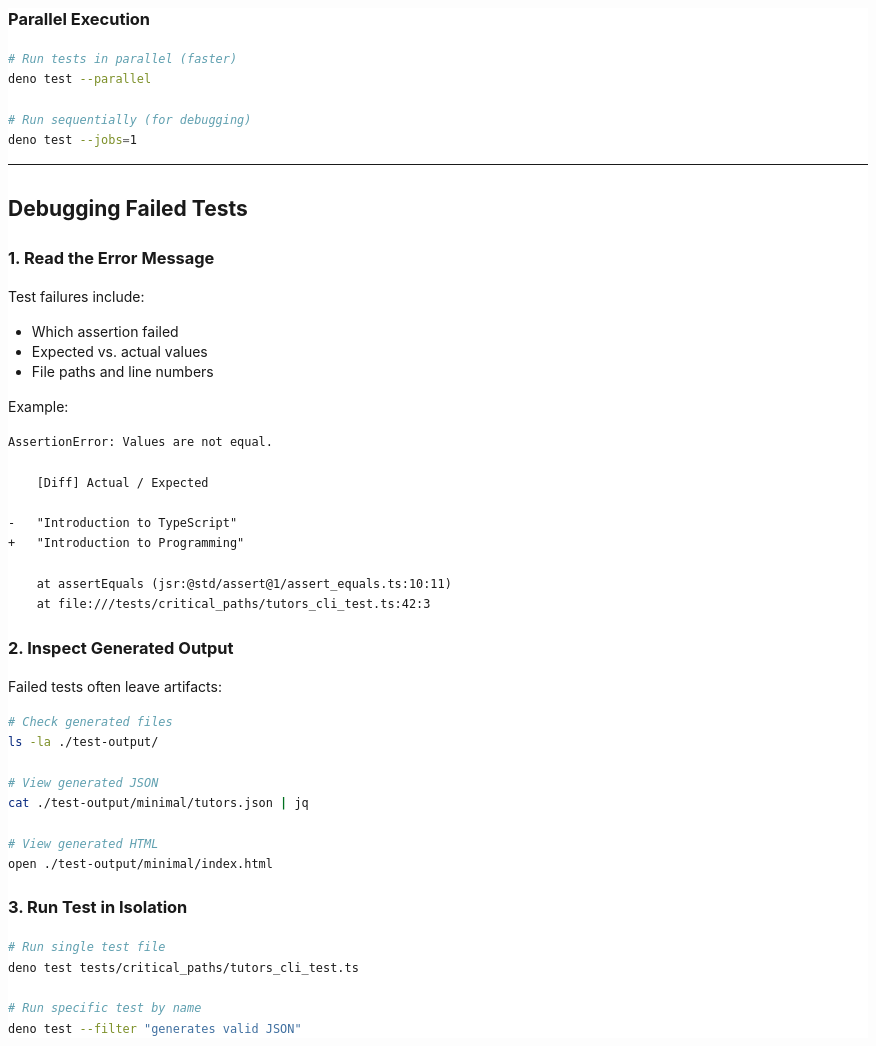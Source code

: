 ### Parallel Execution

```bash
# Run tests in parallel (faster)
deno test --parallel

# Run sequentially (for debugging)
deno test --jobs=1
```

---

## Debugging Failed Tests

### 1. Read the Error Message

Test failures include:
- Which assertion failed
- Expected vs. actual values
- File paths and line numbers

Example:
```
AssertionError: Values are not equal.

    [Diff] Actual / Expected

-   "Introduction to TypeScript"
+   "Introduction to Programming"

    at assertEquals (jsr:@std/assert@1/assert_equals.ts:10:11)
    at file:///tests/critical_paths/tutors_cli_test.ts:42:3
```

### 2. Inspect Generated Output

Failed tests often leave artifacts:

```bash
# Check generated files
ls -la ./test-output/

# View generated JSON
cat ./test-output/minimal/tutors.json | jq

# View generated HTML
open ./test-output/minimal/index.html
```

### 3. Run Test in Isolation

```bash
# Run single test file
deno test tests/critical_paths/tutors_cli_test.ts

# Run specific test by name
deno test --filter "generates valid JSON"
```
